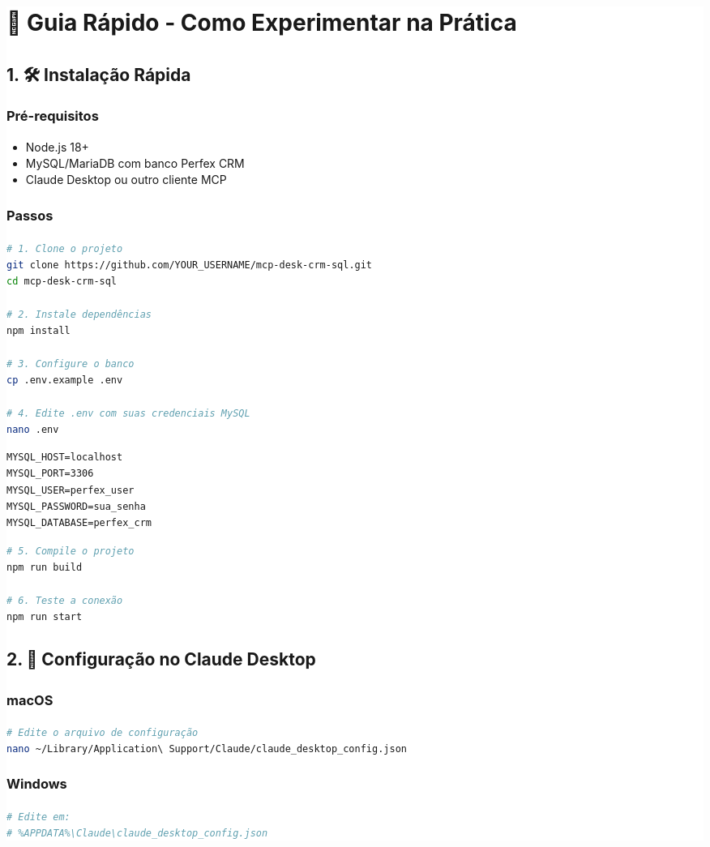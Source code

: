 # 🚀 Guia Rápido - Como Experimentar na Prática

## 1. 🛠️ Instalação Rápida

### Pré-requisitos
- Node.js 18+
- MySQL/MariaDB com banco Perfex CRM
- Claude Desktop ou outro cliente MCP

### Passos

```bash
# 1. Clone o projeto
git clone https://github.com/YOUR_USERNAME/mcp-desk-crm-sql.git
cd mcp-desk-crm-sql

# 2. Instale dependências
npm install

# 3. Configure o banco
cp .env.example .env

# 4. Edite .env com suas credenciais MySQL
nano .env
```

```env
MYSQL_HOST=localhost
MYSQL_PORT=3306
MYSQL_USER=perfex_user
MYSQL_PASSWORD=sua_senha
MYSQL_DATABASE=perfex_crm
```

```bash
# 5. Compile o projeto
npm run build

# 6. Teste a conexão
npm run start
```

## 2. 🔧 Configuração no Claude Desktop

### macOS
```bash
# Edite o arquivo de configuração
nano ~/Library/Application\ Support/Claude/claude_desktop_config.json
```

### Windows
```bash
# Edite em:
# %APPDATA%\Claude\claude_desktop_config.json
```
